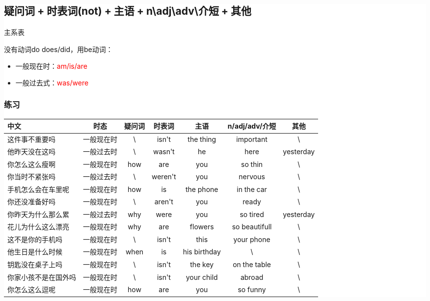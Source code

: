 
## **疑问词 + 时表词(not) + 主语  + n\adj\adv\介短 + 其他**

主系表

没有动词do does/did，用be动词：

- 一般现在时：<font color=red>am/is/are</font>

- 一般过去式：<font color=red>was/were</font>

### 练习

| 中文 | 时态 | 疑问词 | 时表词 | 主语 | n/adj/adv/介短 | 其他 |
| :--- | :---: | :---: | :---: | :---: | :---: | :---: |
| 这件事不重要吗 | 一般现在时 | \ | isn't | the thing | important | \ |
| 他昨天没在这吗 | 一般过去时 | \ | wasn't | he | here | yesterday |
| 你怎么这么瘦啊 | 一般现在时 | how | are | you | so thin | \ |
| 你当时不紧张吗 | 一般过去时 | \ | weren't | you | nervous | \ |
| 手机怎么会在车里呢 | 一般现在时 | how | is | the phone | in the car | \ |
| 你还没准备好吗 | 一般现在时 | \ | aren't | you | ready | \ |
| 你昨天为什么那么累 | 一般过去时 | why | were | you | so tired | yesterday |
| 花儿为什么这么漂亮 | 一般现在时 | why | are | flowers | so beautifull | \ |
| 这不是你的手机吗 | 一般现在时 | \ | isn't | this | your phone | \ |
| 他生日是什么时候 | 一般现在时 | when | is | his birthday | \ | \ |
| 钥匙没在桌子上吗 | 一般现在时 | \ | isn't | the key | on the table | \ |
| 你家小孩不是在国外吗 | 一般现在时 | \ | isn't | your child | abroad | \ |
| 你怎么这么逗呢 | 一般现在时 | how | are | you | so funny | \ |
